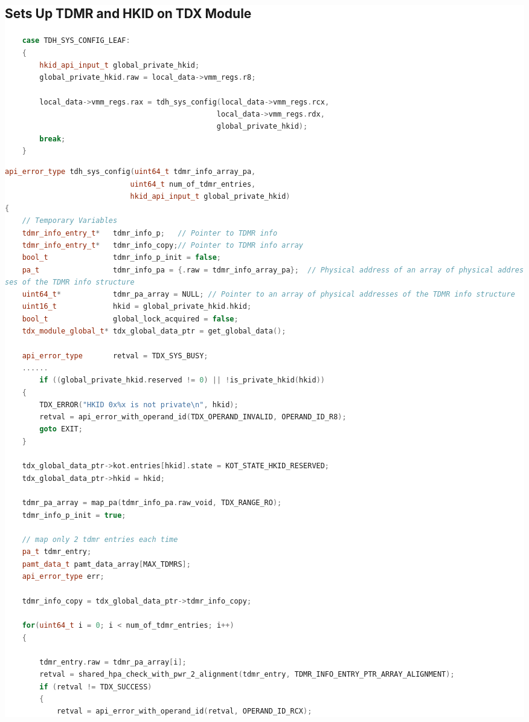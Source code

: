 
## Sets Up TDMR and HKID on TDX Module
```cpp
    case TDH_SYS_CONFIG_LEAF:
    {   
        hkid_api_input_t global_private_hkid;
        global_private_hkid.raw = local_data->vmm_regs.r8;
        
        local_data->vmm_regs.rax = tdh_sys_config(local_data->vmm_regs.rcx,
                                                 local_data->vmm_regs.rdx,
                                                 global_private_hkid);
        break;
    }   
```

```cpp
api_error_type tdh_sys_config(uint64_t tdmr_info_array_pa,
                             uint64_t num_of_tdmr_entries,
                             hkid_api_input_t global_private_hkid)
{
    // Temporary Variables
    tdmr_info_entry_t*   tdmr_info_p;   // Pointer to TDMR info
    tdmr_info_entry_t*   tdmr_info_copy;// Pointer to TDMR info array
    bool_t               tdmr_info_p_init = false;
    pa_t                 tdmr_info_pa = {.raw = tdmr_info_array_pa};  // Physical address of an array of physical addresses of the TDMR info structure
    uint64_t*            tdmr_pa_array = NULL; // Pointer to an array of physical addresses of the TDMR info structure
    uint16_t             hkid = global_private_hkid.hkid;
    bool_t               global_lock_acquired = false;
    tdx_module_global_t* tdx_global_data_ptr = get_global_data();

    api_error_type       retval = TDX_SYS_BUSY;
    ......
        if ((global_private_hkid.reserved != 0) || !is_private_hkid(hkid))
    {
        TDX_ERROR("HKID 0x%x is not private\n", hkid);
        retval = api_error_with_operand_id(TDX_OPERAND_INVALID, OPERAND_ID_R8);
        goto EXIT;
    }

    tdx_global_data_ptr->kot.entries[hkid].state = KOT_STATE_HKID_RESERVED;
    tdx_global_data_ptr->hkid = hkid;
        
    tdmr_pa_array = map_pa(tdmr_info_pa.raw_void, TDX_RANGE_RO);
    tdmr_info_p_init = true; 
    
    // map only 2 tdmr entries each time
    pa_t tdmr_entry;
    pamt_data_t pamt_data_array[MAX_TDMRS];
    api_error_type err;
    
    tdmr_info_copy = tdx_global_data_ptr->tdmr_info_copy;
    
    for(uint64_t i = 0; i < num_of_tdmr_entries; i++)
    {

        tdmr_entry.raw = tdmr_pa_array[i];
        retval = shared_hpa_check_with_pwr_2_alignment(tdmr_entry, TDMR_INFO_ENTRY_PTR_ARRAY_ALIGNMENT);
        if (retval != TDX_SUCCESS)
        {
            retval = api_error_with_operand_id(retval, OPERAND_ID_RCX);
```